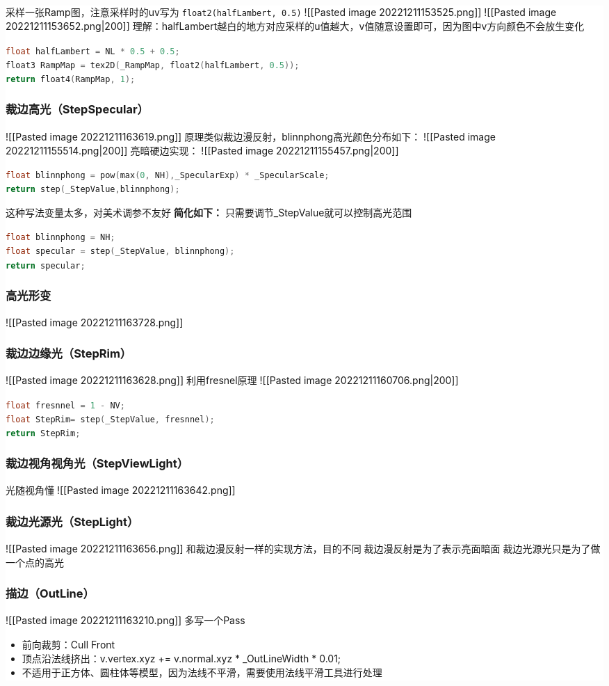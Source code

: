 ```c
```


采样一张Ramp图，注意采样时的uv写为 `float2(halfLambert, 0.5)`
![[Pasted image 20221211153525.png]]
![[Pasted image 20221211153652.png|200]]
理解：halfLambert越白的地方对应采样的u值越大，v值随意设置即可，因为图中v方向颜色不会放生变化
```c
float halfLambert = NL * 0.5 + 0.5;  
float3 RampMap = tex2D(_RampMap, float2(halfLambert, 0.5));  
return float4(RampMap, 1);
```

### 裁边高光（StepSpecular）
![[Pasted image 20221211163619.png]]
原理类似裁边漫反射，blinnphong高光颜色分布如下：
![[Pasted image 20221211155514.png|200]]
亮暗硬边实现：
![[Pasted image 20221211155457.png|200]]
```c
float blinnphong = pow(max(0, NH),_SpecularExp) * _SpecularScale;  
return step(_StepValue,blinnphong);
```
这种写法变量太多，对美术调参不友好
**简化如下：** 只需要调节_StepValue就可以控制高光范围
```c
float blinnphong = NH;  
float specular = step(_StepValue, blinnphong);  
return specular;
```
### 高光形变
![[Pasted image 20221211163728.png]]
### 裁边边缘光（StepRim）
![[Pasted image 20221211163628.png]]
利用fresnel原理
![[Pasted image 20221211160706.png|200]]
```c
float fresnnel = 1 - NV;  
float StepRim= step(_StepValue, fresnnel);  
return StepRim;
```
### 裁边视角视角光（StepViewLight）
光随视角懂
![[Pasted image 20221211163642.png]]
### 裁边光源光（StepLight）
![[Pasted image 20221211163656.png]]
和裁边漫反射一样的实现方法，目的不同
裁边漫反射是为了表示亮面暗面
裁边光源光只是为了做一个点的高光
### 描边（OutLine）
![[Pasted image 20221211163210.png]]
多写一个Pass
- 前向裁剪：Cull Front
- 顶点沿法线挤出：v.vertex.xyz += v.normal.xyz * _OutLineWidth * 0.01;
- 不适用于正方体、圆柱体等模型，因为法线不平滑，需要使用法线平滑工具进行处理